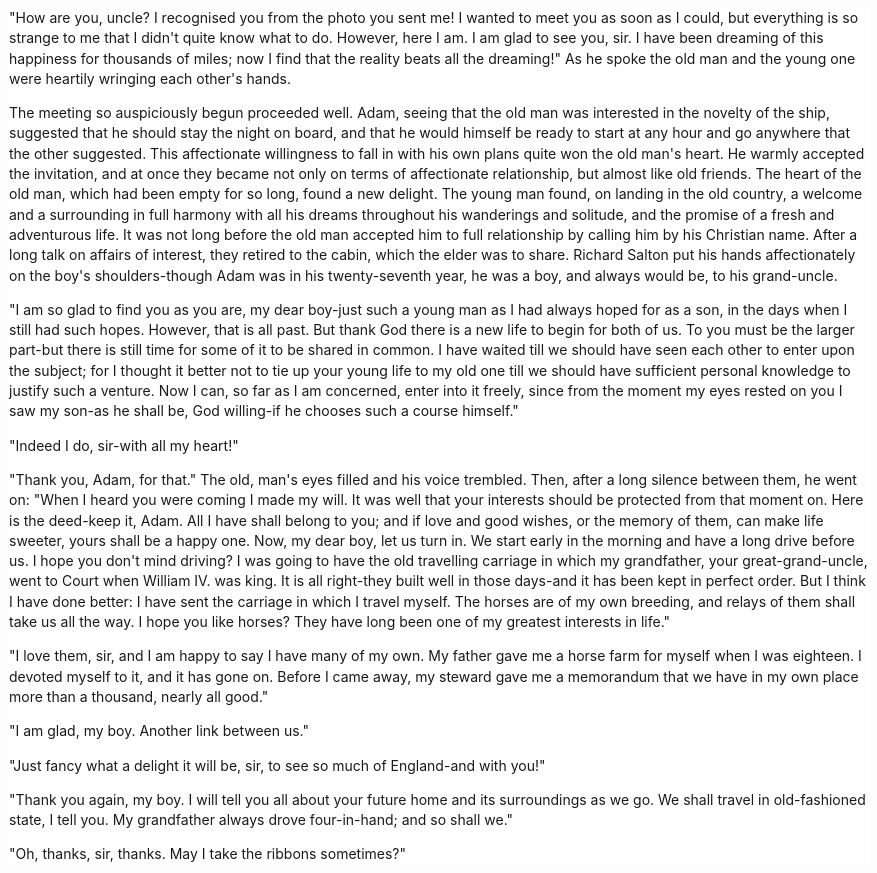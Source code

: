 "How are you, uncle?  I recognised you from the photo you sent me!  I wanted to meet you as soon as I could, but everything is so strange to me that I didn't quite know what to do.  However, here I am.  I am glad to see you, sir.  I have been dreaming of this happiness for thousands of miles; now I find that the reality beats all the dreaming!"  As he spoke the old man and the young one were heartily wringing each other's hands.

The meeting so auspiciously begun proceeded well.  Adam, seeing that the old man was interested in the novelty of the ship, suggested that he should stay the night on board, and that he would himself be ready to start at any hour and go anywhere that the other suggested.  This affectionate willingness to fall in with his own plans quite won the old man's heart.  He warmly accepted the invitation, and at once they became not only on terms of affectionate relationship, but almost like old friends.  The heart of the old man, which had been empty for so long, found a new delight.  The young man found, on landing in the old country, a welcome and a surrounding in full harmony with all his dreams throughout his wanderings and solitude, and the promise of a fresh and adventurous life.  It was not long before the old man accepted him to full relationship by calling him by his Christian name.  After a long talk on affairs of interest, they retired to the cabin, which the elder was to share.  Richard Salton put his hands affectionately on the boy's shoulders-though Adam was in his twenty-seventh year, he was a boy, and always would be, to his grand-uncle.

"I am so glad to find you as you are, my dear boy-just such a young man as I had always hoped for as a son, in the days when I still had such hopes.  However, that is all past.  But thank God there is a new life to begin for both of us.  To you must be the larger part-but there is still time for some of it to be shared in common.  I have waited till we should have seen each other to enter upon the subject; for I thought it better not to tie up your young life to my old one till we should have sufficient personal knowledge to justify such a venture.  Now I can, so far as I am concerned, enter into it freely, since from the moment my eyes rested on you I saw my son-as he shall be, God willing-if he chooses such a course himself."

"Indeed I do, sir-with all my heart!"

"Thank you, Adam, for that."  The old, man's eyes filled and his voice trembled.  Then, after a long silence between them, he went on: "When I heard you were coming I made my will.  It was well that your interests should be protected from that moment on.  Here is the deed-keep it, Adam.  All I have shall belong to you; and if love and good wishes, or the memory of them, can make life sweeter, yours shall be a happy one.  Now, my dear boy, let us turn in.  We start early in the morning and have a long drive before us.  I hope you don't mind driving?  I was going to have the old travelling carriage in which my grandfather, your great-grand-uncle, went to Court when William IV. was king.  It is all right-they built well in those days-and it has been kept in perfect order.  But I think I have done better: I have sent the carriage in which I travel myself.  The horses are of my own breeding, and relays of them shall take us all the way.  I hope you like horses?  They have long been one of my greatest interests in life."

"I love them, sir, and I am happy to say I have many of my own.  My father gave me a horse farm for myself when I was eighteen.  I devoted myself to it, and it has gone on.  Before I came away, my steward gave me a memorandum that we have in my own place more than a thousand, nearly all good."

"I am glad, my boy.  Another link between us."

"Just fancy what a delight it will be, sir, to see so much of England-and with you!"

"Thank you again, my boy.  I will tell you all about your future home and its surroundings as we go.  We shall travel in old-fashioned state, I tell you.  My grandfather always drove four-in-hand; and so shall we."

"Oh, thanks, sir, thanks.  May I take the ribbons sometimes?"
